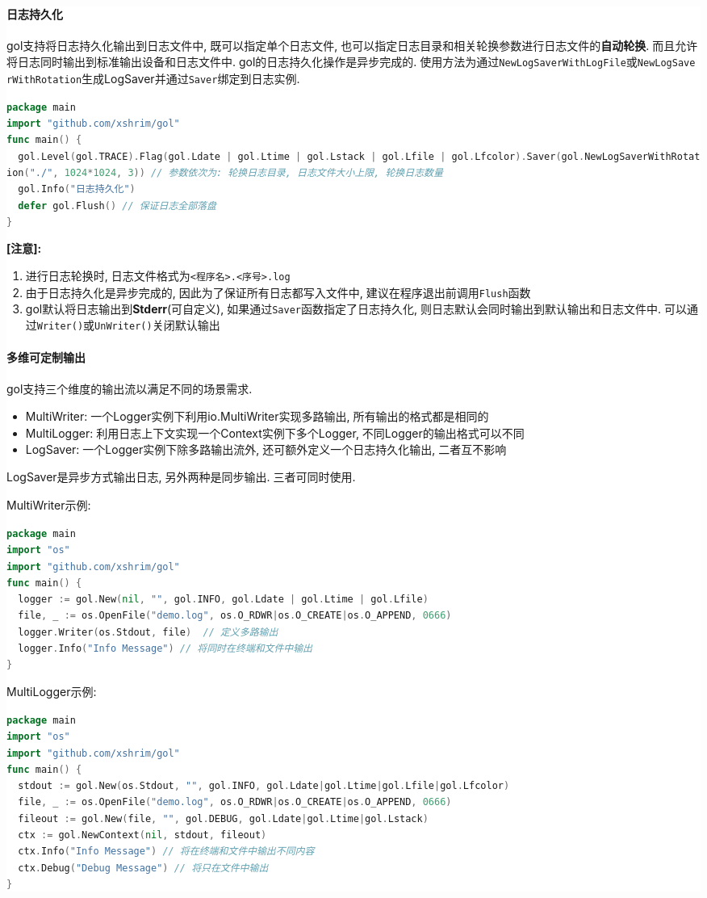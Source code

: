 #### 日志持久化

gol支持将日志持久化输出到日志文件中, 既可以指定单个日志文件, 也可以指定日志目录和相关轮换参数进行日志文件的**自动轮换**. 而且允许将日志同时输出到标准输出设备和日志文件中. gol的日志持久化操作是异步完成的. 使用方法为通过`NewLogSaverWithLogFile`或`NewLogSaverWithRotation`生成LogSaver并通过`Saver`绑定到日志实例.

```go
package main
import "github.com/xshrim/gol"
func main() {
  gol.Level(gol.TRACE).Flag(gol.Ldate | gol.Ltime | gol.Lstack | gol.Lfile | gol.Lfcolor).Saver(gol.NewLogSaverWithRotation("./", 1024*1024, 3)) // 参数依次为: 轮换日志目录, 日志文件大小上限, 轮换日志数量
  gol.Info("日志持久化")
  defer gol.Flush() // 保证日志全部落盘
}
```

**[注意]:**

1. 进行日志轮换时, 日志文件格式为`<程序名>.<序号>.log`
2. 由于日志持久化是异步完成的, 因此为了保证所有日志都写入文件中, 建议在程序退出前调用`Flush`函数
3. gol默认将日志输出到**Stderr**(可自定义), 如果通过`Saver`函数指定了日志持久化, 则日志默认会同时输出到默认输出和日志文件中. 可以通过`Writer()`或`UnWriter()`关闭默认输出

#### 多维可定制输出

gol支持三个维度的输出流以满足不同的场景需求.

- MultiWriter: 一个Logger实例下利用io.MultiWriter实现多路输出, 所有输出的格式都是相同的
- MultiLogger: 利用日志上下文实现一个Context实例下多个Logger, 不同Logger的输出格式可以不同
- LogSaver: 一个Logger实例下除多路输出流外, 还可额外定义一个日志持久化输出, 二者互不影响

LogSaver是异步方式输出日志, 另外两种是同步输出. 三者可同时使用.

MultiWriter示例:

```go
package main
import "os"
import "github.com/xshrim/gol"
func main() {
  logger := gol.New(nil, "", gol.INFO, gol.Ldate | gol.Ltime | gol.Lfile)
  file, _ := os.OpenFile("demo.log", os.O_RDWR|os.O_CREATE|os.O_APPEND, 0666)
  logger.Writer(os.Stdout, file)  // 定义多路输出
  logger.Info("Info Message") // 将同时在终端和文件中输出
}
```

MultiLogger示例:

```go
package main
import "os"
import "github.com/xshrim/gol"
func main() {
  stdout := gol.New(os.Stdout, "", gol.INFO, gol.Ldate|gol.Ltime|gol.Lfile|gol.Lfcolor)
  file, _ := os.OpenFile("demo.log", os.O_RDWR|os.O_CREATE|os.O_APPEND, 0666)
  fileout := gol.New(file, "", gol.DEBUG, gol.Ldate|gol.Ltime|gol.Lstack)
  ctx := gol.NewContext(nil, stdout, fileout)
  ctx.Info("Info Message") // 将在终端和文件中输出不同内容
  ctx.Debug("Debug Message") // 将只在文件中输出
}
```
